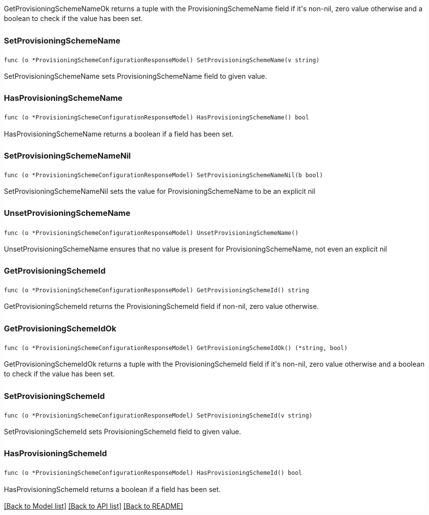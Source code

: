 GetProvisioningSchemeNameOk returns a tuple with the ProvisioningSchemeName field if it's non-nil, zero value otherwise
and a boolean to check if the value has been set.

### SetProvisioningSchemeName

`func (o *ProvisioningSchemeConfigurationResponseModel) SetProvisioningSchemeName(v string)`

SetProvisioningSchemeName sets ProvisioningSchemeName field to given value.

### HasProvisioningSchemeName

`func (o *ProvisioningSchemeConfigurationResponseModel) HasProvisioningSchemeName() bool`

HasProvisioningSchemeName returns a boolean if a field has been set.

### SetProvisioningSchemeNameNil

`func (o *ProvisioningSchemeConfigurationResponseModel) SetProvisioningSchemeNameNil(b bool)`

 SetProvisioningSchemeNameNil sets the value for ProvisioningSchemeName to be an explicit nil

### UnsetProvisioningSchemeName
`func (o *ProvisioningSchemeConfigurationResponseModel) UnsetProvisioningSchemeName()`

UnsetProvisioningSchemeName ensures that no value is present for ProvisioningSchemeName, not even an explicit nil
### GetProvisioningSchemeId

`func (o *ProvisioningSchemeConfigurationResponseModel) GetProvisioningSchemeId() string`

GetProvisioningSchemeId returns the ProvisioningSchemeId field if non-nil, zero value otherwise.

### GetProvisioningSchemeIdOk

`func (o *ProvisioningSchemeConfigurationResponseModel) GetProvisioningSchemeIdOk() (*string, bool)`

GetProvisioningSchemeIdOk returns a tuple with the ProvisioningSchemeId field if it's non-nil, zero value otherwise
and a boolean to check if the value has been set.

### SetProvisioningSchemeId

`func (o *ProvisioningSchemeConfigurationResponseModel) SetProvisioningSchemeId(v string)`

SetProvisioningSchemeId sets ProvisioningSchemeId field to given value.

### HasProvisioningSchemeId

`func (o *ProvisioningSchemeConfigurationResponseModel) HasProvisioningSchemeId() bool`

HasProvisioningSchemeId returns a boolean if a field has been set.


[[Back to Model list]](../README.md#documentation-for-models) [[Back to API list]](../README.md#documentation-for-api-endpoints) [[Back to README]](../README.md)


